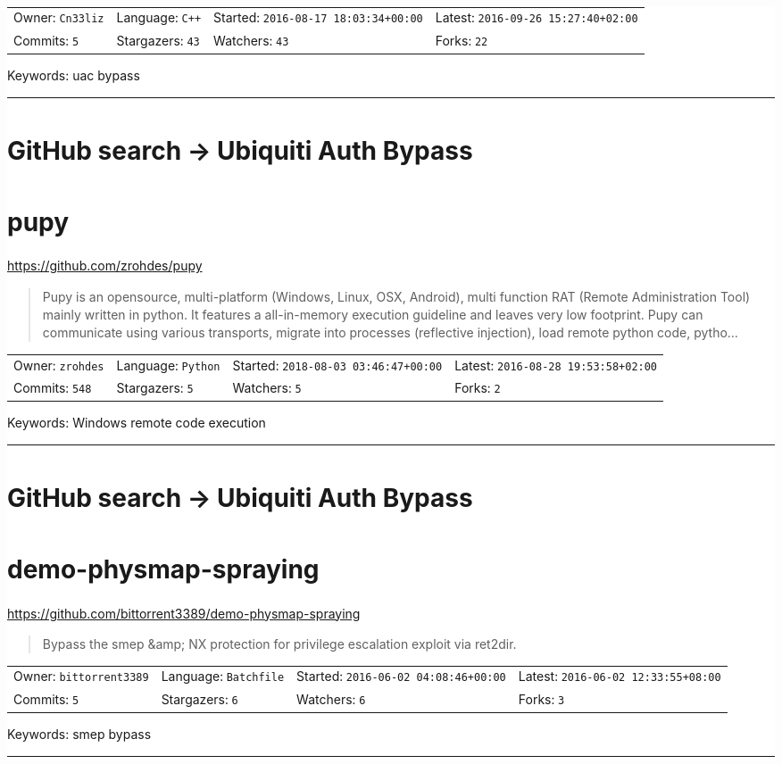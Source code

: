 <table><tr>
<tr><td>Owner: <code>Cn33liz</code></td>
    <td>Language: <code>C++</code></td>
    <td>Started: <code>2016-08-17 18:03:34+00:00</code></td>
    <td>Latest: <code>2016-09-26 15:27:40+02:00</code></td></tr>
<tr><td>Commits: <code>5</code></td>
    <td>Stargazers: <code>43</code></td>
    <td>Watchers: <code>43</code></td>
    <td>Forks: <code>22</code></td></tr>
</table>
Keywords: uac bypass

---

# GitHub search -> Ubiquiti Auth Bypass
# pupy

https://github.com/zrohdes/pupy
<blockquote>
Pupy is an opensource, multi-platform (Windows, Linux, OSX, Android), multi function RAT (Remote Administration Tool) mainly written in python. It features a all-in-memory execution guideline and leaves very low footprint. Pupy can communicate using various transports, migrate into processes (reflective injection), load remote python code, pytho…
</blockquote>

<table><tr>
<tr><td>Owner: <code>zrohdes</code></td>
    <td>Language: <code>Python</code></td>
    <td>Started: <code>2018-08-03 03:46:47+00:00</code></td>
    <td>Latest: <code>2016-08-28 19:53:58+02:00</code></td></tr>
<tr><td>Commits: <code>548</code></td>
    <td>Stargazers: <code>5</code></td>
    <td>Watchers: <code>5</code></td>
    <td>Forks: <code>2</code></td></tr>
</table>
Keywords: Windows remote code execution

---

# GitHub search -> Ubiquiti Auth Bypass
# demo-physmap-spraying

https://github.com/bittorrent3389/demo-physmap-spraying
<blockquote>
Bypass the smep &amp;amp; NX protection for privilege escalation exploit via ret2dir.
</blockquote>

<table><tr>
<tr><td>Owner: <code>bittorrent3389</code></td>
    <td>Language: <code>Batchfile</code></td>
    <td>Started: <code>2016-06-02 04:08:46+00:00</code></td>
    <td>Latest: <code>2016-06-02 12:33:55+08:00</code></td></tr>
<tr><td>Commits: <code>5</code></td>
    <td>Stargazers: <code>6</code></td>
    <td>Watchers: <code>6</code></td>
    <td>Forks: <code>3</code></td></tr>
</table>
Keywords: smep bypass

---